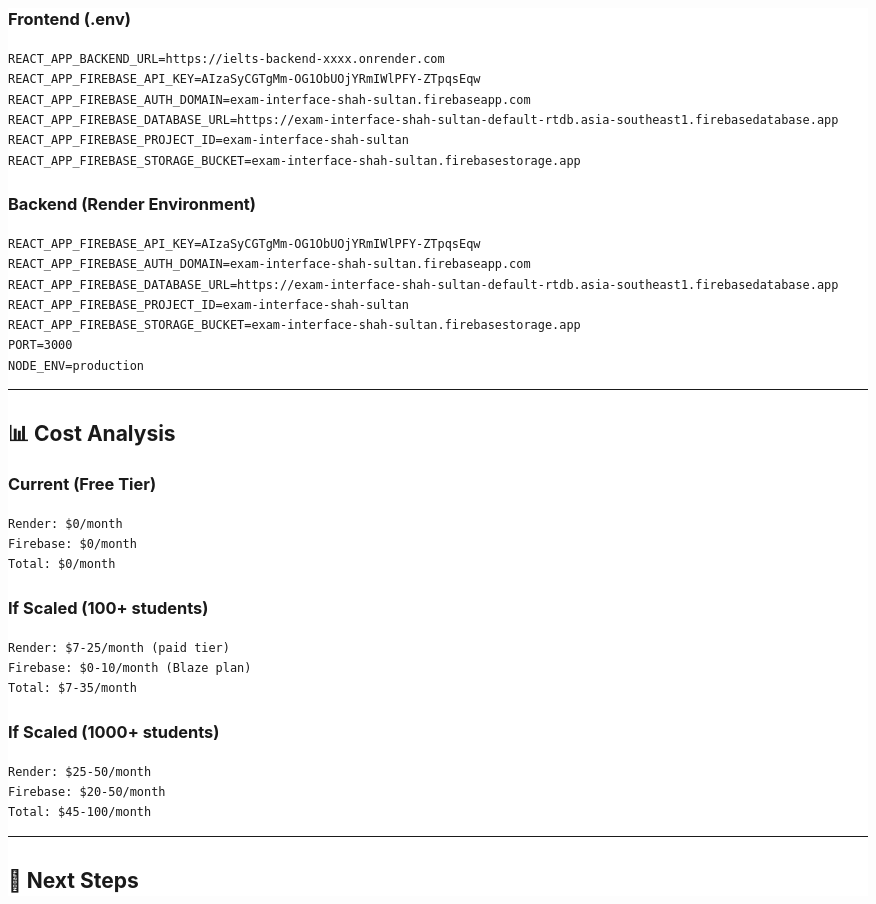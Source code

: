### Frontend (.env)
```
REACT_APP_BACKEND_URL=https://ielts-backend-xxxx.onrender.com
REACT_APP_FIREBASE_API_KEY=AIzaSyCGTgMm-OG1ObUOjYRmIWlPFY-ZTpqsEqw
REACT_APP_FIREBASE_AUTH_DOMAIN=exam-interface-shah-sultan.firebaseapp.com
REACT_APP_FIREBASE_DATABASE_URL=https://exam-interface-shah-sultan-default-rtdb.asia-southeast1.firebasedatabase.app
REACT_APP_FIREBASE_PROJECT_ID=exam-interface-shah-sultan
REACT_APP_FIREBASE_STORAGE_BUCKET=exam-interface-shah-sultan.firebasestorage.app
```

### Backend (Render Environment)
```
REACT_APP_FIREBASE_API_KEY=AIzaSyCGTgMm-OG1ObUOjYRmIWlPFY-ZTpqsEqw
REACT_APP_FIREBASE_AUTH_DOMAIN=exam-interface-shah-sultan.firebaseapp.com
REACT_APP_FIREBASE_DATABASE_URL=https://exam-interface-shah-sultan-default-rtdb.asia-southeast1.firebasedatabase.app
REACT_APP_FIREBASE_PROJECT_ID=exam-interface-shah-sultan
REACT_APP_FIREBASE_STORAGE_BUCKET=exam-interface-shah-sultan.firebasestorage.app
PORT=3000
NODE_ENV=production
```

---

## 📊 Cost Analysis

### Current (Free Tier)
```
Render: $0/month
Firebase: $0/month
Total: $0/month
```

### If Scaled (100+ students)
```
Render: $7-25/month (paid tier)
Firebase: $0-10/month (Blaze plan)
Total: $7-35/month
```

### If Scaled (1000+ students)
```
Render: $25-50/month
Firebase: $20-50/month
Total: $45-100/month
```

---

## 🎯 Next Steps
